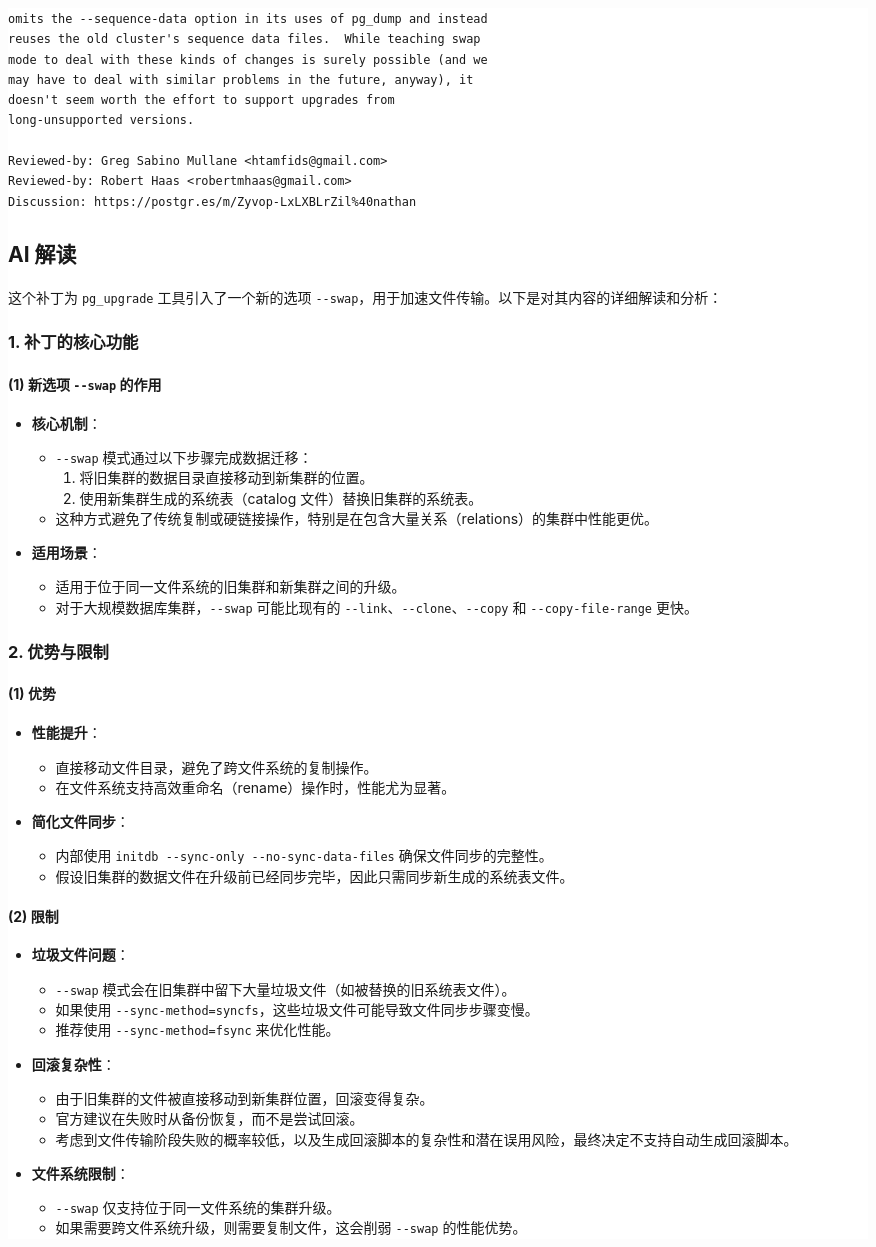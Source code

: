 ```  
omits the --sequence-data option in its uses of pg_dump and instead  
reuses the old cluster's sequence data files.  While teaching swap  
mode to deal with these kinds of changes is surely possible (and we  
may have to deal with similar problems in the future, anyway), it  
doesn't seem worth the effort to support upgrades from  
long-unsupported versions.  
  
Reviewed-by: Greg Sabino Mullane <htamfids@gmail.com>  
Reviewed-by: Robert Haas <robertmhaas@gmail.com>  
Discussion: https://postgr.es/m/Zyvop-LxLXBLrZil%40nathan  
```  
  
## AI 解读  
这个补丁为 `pg_upgrade` 工具引入了一个新的选项 `--swap`，用于加速文件传输。以下是对其内容的详细解读和分析：  
  
  
### **1. 补丁的核心功能**  
#### **(1) 新选项 `--swap` 的作用**  
- **核心机制**：  
  - `--swap` 模式通过以下步骤完成数据迁移：  
    1. 将旧集群的数据目录直接移动到新集群的位置。  
    2. 使用新集群生成的系统表（catalog 文件）替换旧集群的系统表。  
  - 这种方式避免了传统复制或硬链接操作，特别是在包含大量关系（relations）的集群中性能更优。  
  
- **适用场景**：  
  - 适用于位于同一文件系统的旧集群和新集群之间的升级。  
  - 对于大规模数据库集群，`--swap` 可能比现有的 `--link`、`--clone`、`--copy` 和 `--copy-file-range` 更快。  
  
  
### **2. 优势与限制**  
#### **(1) 优势**  
- **性能提升**：  
  - 直接移动文件目录，避免了跨文件系统的复制操作。  
  - 在文件系统支持高效重命名（rename）操作时，性能尤为显著。  
  
- **简化文件同步**：  
  - 内部使用 `initdb --sync-only --no-sync-data-files` 确保文件同步的完整性。  
  - 假设旧集群的数据文件在升级前已经同步完毕，因此只需同步新生成的系统表文件。  
  
#### **(2) 限制**  
- **垃圾文件问题**：  
  - `--swap` 模式会在旧集群中留下大量垃圾文件（如被替换的旧系统表文件）。  
  - 如果使用 `--sync-method=syncfs`，这些垃圾文件可能导致文件同步步骤变慢。  
  - 推荐使用 `--sync-method=fsync` 来优化性能。  
  
- **回滚复杂性**：  
  - 由于旧集群的文件被直接移动到新集群位置，回滚变得复杂。  
  - 官方建议在失败时从备份恢复，而不是尝试回滚。  
  - 考虑到文件传输阶段失败的概率较低，以及生成回滚脚本的复杂性和潜在误用风险，最终决定不支持自动生成回滚脚本。  
  
- **文件系统限制**：  
  - `--swap` 仅支持位于同一文件系统的集群升级。  
  - 如果需要跨文件系统升级，则需要复制文件，这会削弱 `--swap` 的性能优势。  
  
